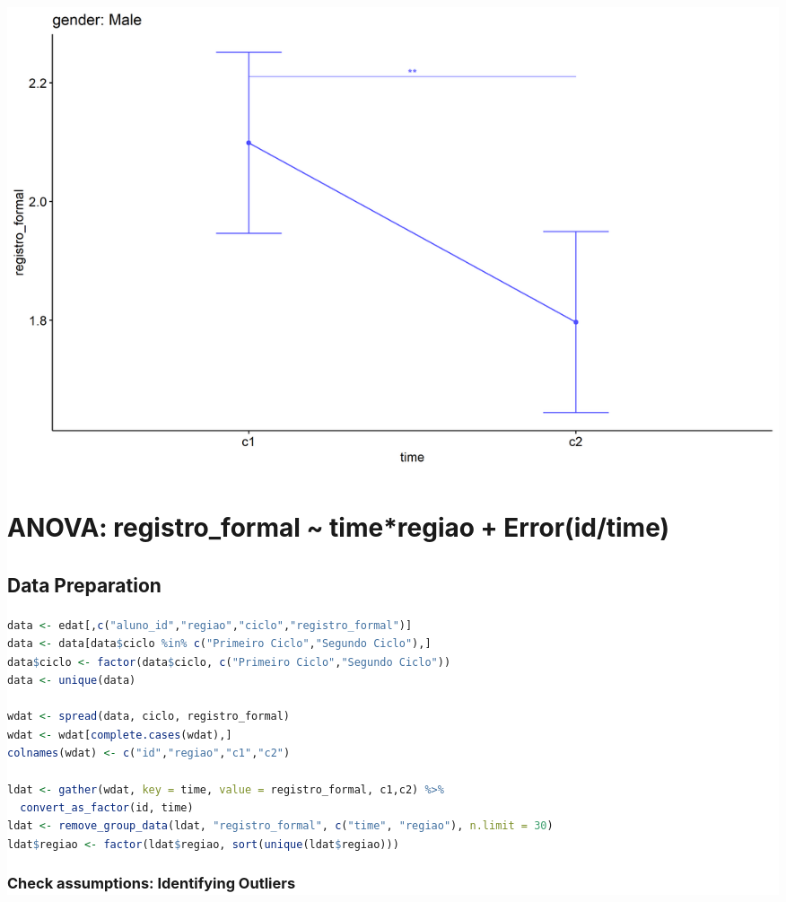 ![](aov-students-5_9-registro_formal-c1_c2_files/figure-gfm/unnamed-chunk-52-1.png)

# ANOVA: registro_formal ~ time\*regiao + Error(id/time)

## Data Preparation

``` r
data <- edat[,c("aluno_id","regiao","ciclo","registro_formal")]
data <- data[data$ciclo %in% c("Primeiro Ciclo","Segundo Ciclo"),]
data$ciclo <- factor(data$ciclo, c("Primeiro Ciclo","Segundo Ciclo"))
data <- unique(data)

wdat <- spread(data, ciclo, registro_formal)
wdat <- wdat[complete.cases(wdat),]
colnames(wdat) <- c("id","regiao","c1","c2")

ldat <- gather(wdat, key = time, value = registro_formal, c1,c2) %>%
  convert_as_factor(id, time)
ldat <- remove_group_data(ldat, "registro_formal", c("time", "regiao"), n.limit = 30)
ldat$regiao <- factor(ldat$regiao, sort(unique(ldat$regiao)))
```

### Check assumptions: Identifying Outliers
